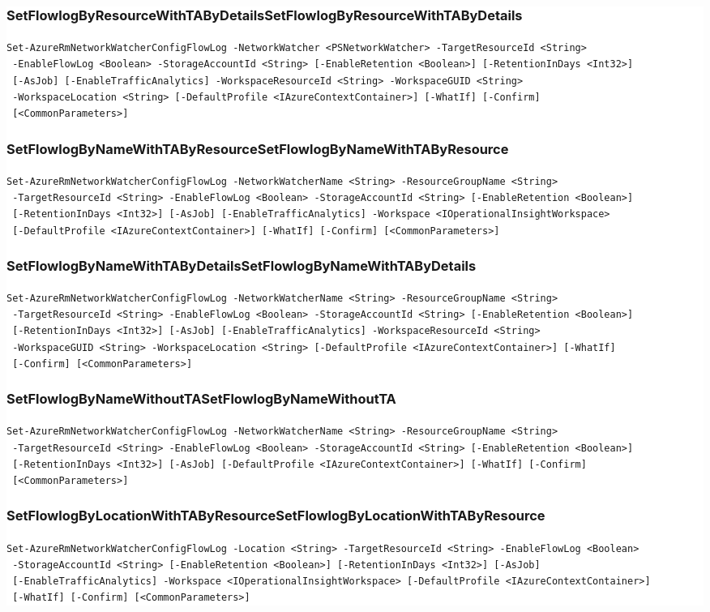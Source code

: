 ### <span data-ttu-id="1968e-107">SetFlowlogByResourceWithTAByDetails</span><span class="sxs-lookup"><span data-stu-id="1968e-107">SetFlowlogByResourceWithTAByDetails</span></span>
```
Set-AzureRmNetworkWatcherConfigFlowLog -NetworkWatcher <PSNetworkWatcher> -TargetResourceId <String>
 -EnableFlowLog <Boolean> -StorageAccountId <String> [-EnableRetention <Boolean>] [-RetentionInDays <Int32>]
 [-AsJob] [-EnableTrafficAnalytics] -WorkspaceResourceId <String> -WorkspaceGUID <String>
 -WorkspaceLocation <String> [-DefaultProfile <IAzureContextContainer>] [-WhatIf] [-Confirm]
 [<CommonParameters>]
```

### <span data-ttu-id="1968e-108">SetFlowlogByNameWithTAByResource</span><span class="sxs-lookup"><span data-stu-id="1968e-108">SetFlowlogByNameWithTAByResource</span></span>
```
Set-AzureRmNetworkWatcherConfigFlowLog -NetworkWatcherName <String> -ResourceGroupName <String>
 -TargetResourceId <String> -EnableFlowLog <Boolean> -StorageAccountId <String> [-EnableRetention <Boolean>]
 [-RetentionInDays <Int32>] [-AsJob] [-EnableTrafficAnalytics] -Workspace <IOperationalInsightWorkspace>
 [-DefaultProfile <IAzureContextContainer>] [-WhatIf] [-Confirm] [<CommonParameters>]
```

### <span data-ttu-id="1968e-109">SetFlowlogByNameWithTAByDetails</span><span class="sxs-lookup"><span data-stu-id="1968e-109">SetFlowlogByNameWithTAByDetails</span></span>
```
Set-AzureRmNetworkWatcherConfigFlowLog -NetworkWatcherName <String> -ResourceGroupName <String>
 -TargetResourceId <String> -EnableFlowLog <Boolean> -StorageAccountId <String> [-EnableRetention <Boolean>]
 [-RetentionInDays <Int32>] [-AsJob] [-EnableTrafficAnalytics] -WorkspaceResourceId <String>
 -WorkspaceGUID <String> -WorkspaceLocation <String> [-DefaultProfile <IAzureContextContainer>] [-WhatIf]
 [-Confirm] [<CommonParameters>]
```

### <span data-ttu-id="1968e-110">SetFlowlogByNameWithoutTA</span><span class="sxs-lookup"><span data-stu-id="1968e-110">SetFlowlogByNameWithoutTA</span></span>
```
Set-AzureRmNetworkWatcherConfigFlowLog -NetworkWatcherName <String> -ResourceGroupName <String>
 -TargetResourceId <String> -EnableFlowLog <Boolean> -StorageAccountId <String> [-EnableRetention <Boolean>]
 [-RetentionInDays <Int32>] [-AsJob] [-DefaultProfile <IAzureContextContainer>] [-WhatIf] [-Confirm]
 [<CommonParameters>]
```

### <span data-ttu-id="1968e-111">SetFlowlogByLocationWithTAByResource</span><span class="sxs-lookup"><span data-stu-id="1968e-111">SetFlowlogByLocationWithTAByResource</span></span>
```
Set-AzureRmNetworkWatcherConfigFlowLog -Location <String> -TargetResourceId <String> -EnableFlowLog <Boolean>
 -StorageAccountId <String> [-EnableRetention <Boolean>] [-RetentionInDays <Int32>] [-AsJob]
 [-EnableTrafficAnalytics] -Workspace <IOperationalInsightWorkspace> [-DefaultProfile <IAzureContextContainer>]
 [-WhatIf] [-Confirm] [<CommonParameters>]
```
